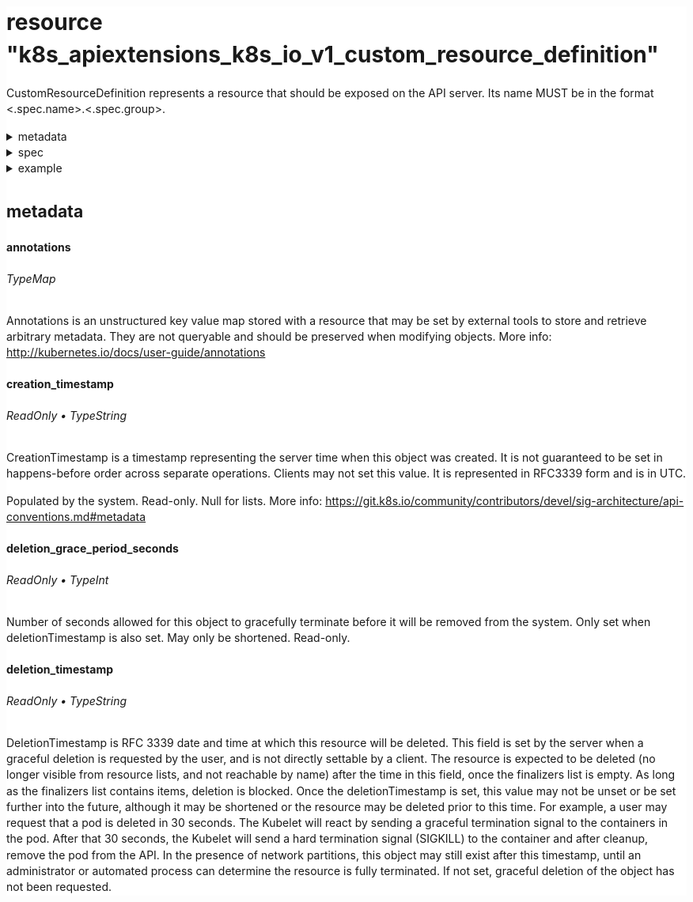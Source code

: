 
# resource "k8s_apiextensions_k8s_io_v1_custom_resource_definition"

CustomResourceDefinition represents a resource that should be exposed on the API server.  Its name MUST be in the format <.spec.name>.<.spec.group>.

  
<details><summary>metadata</summary></details>

<details><summary>spec</summary></details>


<details><summary>example</summary></details>

  
## metadata



    
#### annotations

######  TypeMap

Annotations is an unstructured key value map stored with a resource that may be set by external tools to store and retrieve arbitrary metadata. They are not queryable and should be preserved when modifying objects. More info: http://kubernetes.io/docs/user-guide/annotations
#### creation_timestamp

######  ReadOnly • TypeString

CreationTimestamp is a timestamp representing the server time when this object was created. It is not guaranteed to be set in happens-before order across separate operations. Clients may not set this value. It is represented in RFC3339 form and is in UTC.

Populated by the system. Read-only. Null for lists. More info: https://git.k8s.io/community/contributors/devel/sig-architecture/api-conventions.md#metadata
#### deletion_grace_period_seconds

######  ReadOnly • TypeInt

Number of seconds allowed for this object to gracefully terminate before it will be removed from the system. Only set when deletionTimestamp is also set. May only be shortened. Read-only.
#### deletion_timestamp

######  ReadOnly • TypeString

DeletionTimestamp is RFC 3339 date and time at which this resource will be deleted. This field is set by the server when a graceful deletion is requested by the user, and is not directly settable by a client. The resource is expected to be deleted (no longer visible from resource lists, and not reachable by name) after the time in this field, once the finalizers list is empty. As long as the finalizers list contains items, deletion is blocked. Once the deletionTimestamp is set, this value may not be unset or be set further into the future, although it may be shortened or the resource may be deleted prior to this time. For example, a user may request that a pod is deleted in 30 seconds. The Kubelet will react by sending a graceful termination signal to the containers in the pod. After that 30 seconds, the Kubelet will send a hard termination signal (SIGKILL) to the container and after cleanup, remove the pod from the API. In the presence of network partitions, this object may still exist after this timestamp, until an administrator or automated process can determine the resource is fully terminated. If not set, graceful deletion of the object has not been requested.
